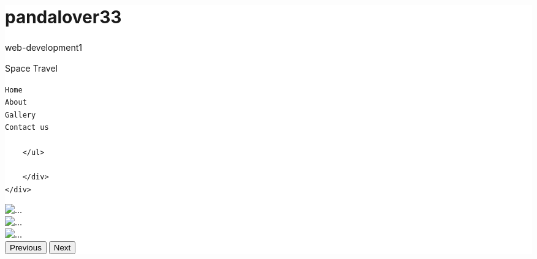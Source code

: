 # pandalover33
web-development1


<link href="https://cdn.jsdelivr.net/npm/bootstrap@5.0.0-beta3/dist/css/bootstrap.min.css" rel="stylesheet" integrity="sha384-eOJMYsd53ii+scO/bJGFsiCZc+5NDVN2yr8+0RDqr0Ql0h+rP48ckxlpbzKgwra6" crossorigin="anonymous">

<title>Space Travel Made Possible</title>

<link rel="preconnect" href="https://fonts.gstatic.com">
<link href="https://fonts.googleapis.com/css2?family=Montserrat:ital,wght@0,100;0,300;1,100&display=swap" rel="stylesheet">

<link rel="stylesheet"type=""text/css"href="style.css"> 




Space Travel

    Home
    About
    Gallery
    Contact us

  		</ul>
  		
		</div>
	</div>


<div id="carouselExampleControls" class="carousel slide" data-bs-ride="carousel">
<div class="carousel-inner">
<div class="carousel-item active">
  	<img src="space1.jpg" class="d-block w-100"style="height:700px;" alt="...">
	</div>
	<div class="carousel-item">
  	<img src="space2.jpg" class="d-block w-100"style="height:700px;" alt="...">
	</div>
	<div class="carousel-item">
  	<img src="space3.jpg" class="d-block w-100"style="height:700px;" alt="...">
	</div>
</div>
<button class="carousel-control-prev" type="button" data-bs-target="#carouselExampleControls" data-bs-slide="prev">
	<span class="carousel-control-prev-icon" aria-hidden="true"></span>
	<span class="visually-hidden">Previous</span>
</button>
<button class="carousel-control-next" type="button" data-bs-target="#carouselExampleControls" data-bs-slide="next">
	<span class="carousel-control-next-icon" aria-hidden="true"></span>
	<span class="visually-hidden">Next</span>
</button>
